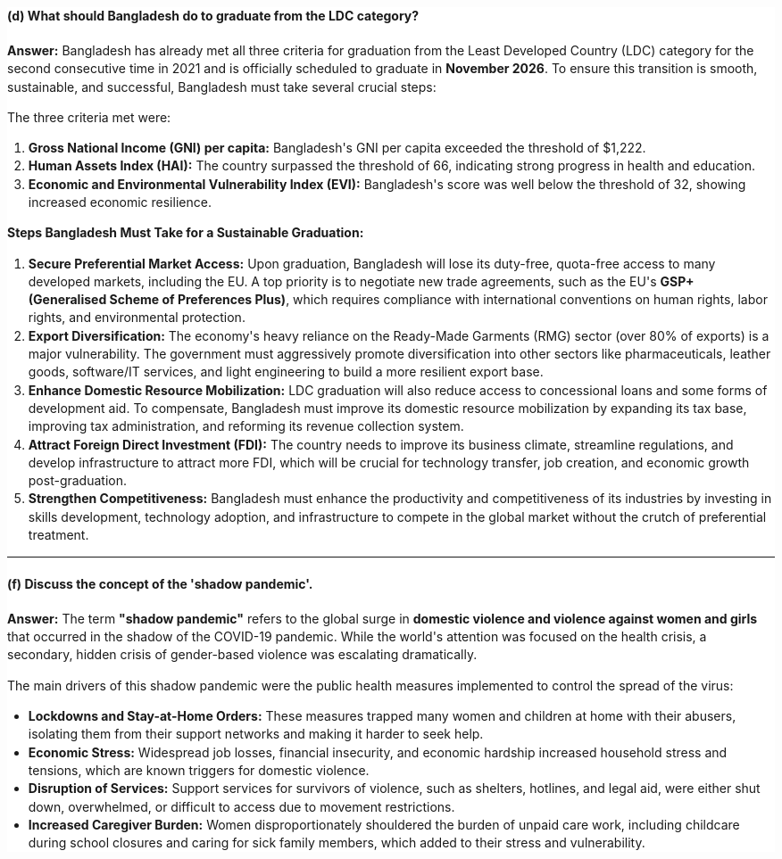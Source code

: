 #### **(d) What should Bangladesh do to graduate from the LDC category?**

**Answer:**
Bangladesh has already met all three criteria for graduation from the Least Developed Country (LDC) category for the second consecutive time in 2021 and is officially scheduled to graduate in **November 2026**. To ensure this transition is smooth, sustainable, and successful, Bangladesh must take several crucial steps:

The three criteria met were:
1.  **Gross National Income (GNI) per capita:** Bangladesh's GNI per capita exceeded the threshold of $1,222.
2.  **Human Assets Index (HAI):** The country surpassed the threshold of 66, indicating strong progress in health and education.
3.  **Economic and Environmental Vulnerability Index (EVI):** Bangladesh's score was well below the threshold of 32, showing increased economic resilience.

**Steps Bangladesh Must Take for a Sustainable Graduation:**
1.  **Secure Preferential Market Access:** Upon graduation, Bangladesh will lose its duty-free, quota-free access to many developed markets, including the EU. A top priority is to negotiate new trade agreements, such as the EU's **GSP+ (Generalised Scheme of Preferences Plus)**, which requires compliance with international conventions on human rights, labor rights, and environmental protection.
2.  **Export Diversification:** The economy's heavy reliance on the Ready-Made Garments (RMG) sector (over 80% of exports) is a major vulnerability. The government must aggressively promote diversification into other sectors like pharmaceuticals, leather goods, software/IT services, and light engineering to build a more resilient export base.
3.  **Enhance Domestic Resource Mobilization:** LDC graduation will also reduce access to concessional loans and some forms of development aid. To compensate, Bangladesh must improve its domestic resource mobilization by expanding its tax base, improving tax administration, and reforming its revenue collection system.
4.  **Attract Foreign Direct Investment (FDI):** The country needs to improve its business climate, streamline regulations, and develop infrastructure to attract more FDI, which will be crucial for technology transfer, job creation, and economic growth post-graduation.
5.  **Strengthen Competitiveness:** Bangladesh must enhance the productivity and competitiveness of its industries by investing in skills development, technology adoption, and infrastructure to compete in the global market without the crutch of preferential treatment.

---
#### **(f) Discuss the concept of the 'shadow pandemic'.**

**Answer:**
The term **"shadow pandemic"** refers to the global surge in **domestic violence and violence against women and girls** that occurred in the shadow of the COVID-19 pandemic. While the world's attention was focused on the health crisis, a secondary, hidden crisis of gender-based violence was escalating dramatically.

The main drivers of this shadow pandemic were the public health measures implemented to control the spread of the virus:
*   **Lockdowns and Stay-at-Home Orders:** These measures trapped many women and children at home with their abusers, isolating them from their support networks and making it harder to seek help.
*   **Economic Stress:** Widespread job losses, financial insecurity, and economic hardship increased household stress and tensions, which are known triggers for domestic violence.
*   **Disruption of Services:** Support services for survivors of violence, such as shelters, hotlines, and legal aid, were either shut down, overwhelmed, or difficult to access due to movement restrictions.
*   **Increased Caregiver Burden:** Women disproportionately shouldered the burden of unpaid care work, including childcare during school closures and caring for sick family members, which added to their stress and vulnerability.
